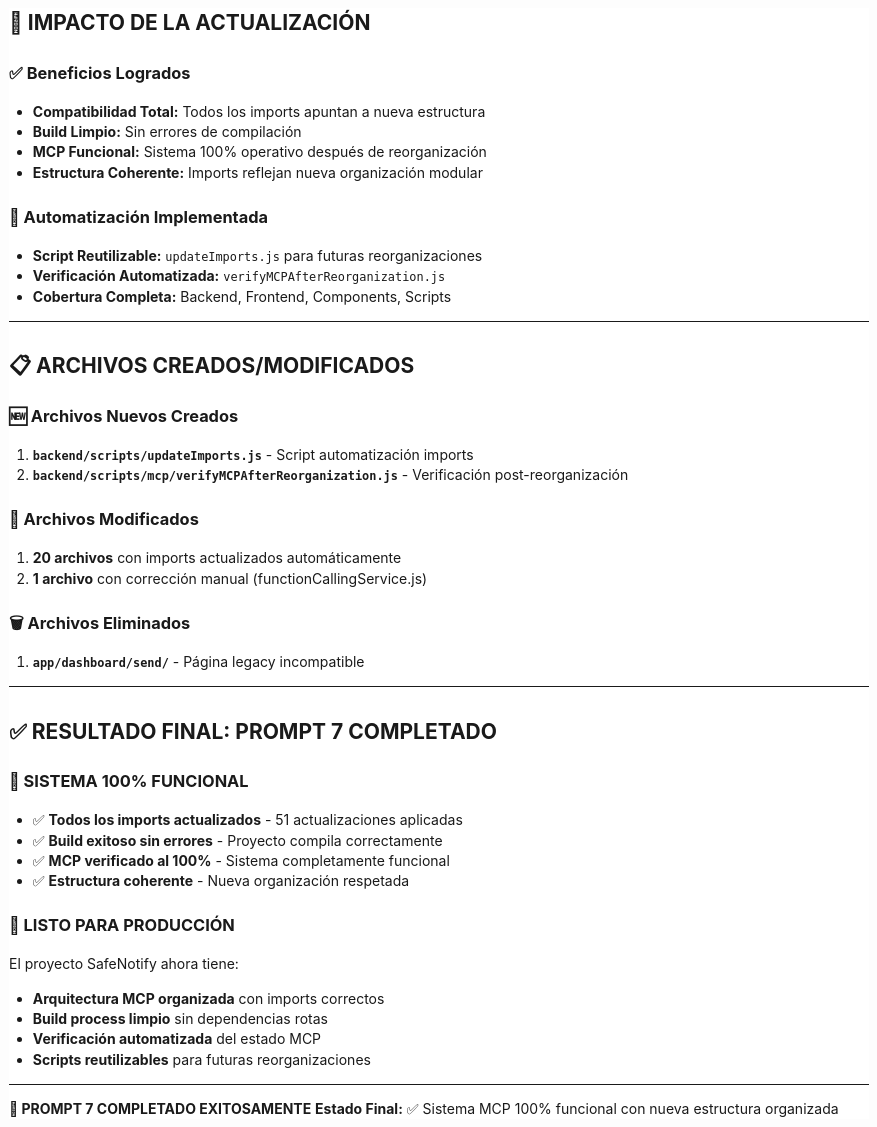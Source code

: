 
## 🎯 IMPACTO DE LA ACTUALIZACIÓN

### ✅ Beneficios Logrados
- **Compatibilidad Total:** Todos los imports apuntan a nueva estructura
- **Build Limpio:** Sin errores de compilación
- **MCP Funcional:** Sistema 100% operativo después de reorganización
- **Estructura Coherente:** Imports reflejan nueva organización modular

### 🔧 Automatización Implementada
- **Script Reutilizable:** `updateImports.js` para futuras reorganizaciones
- **Verificación Automatizada:** `verifyMCPAfterReorganization.js`
- **Cobertura Completa:** Backend, Frontend, Components, Scripts

---

## 📋 ARCHIVOS CREADOS/MODIFICADOS

### 🆕 Archivos Nuevos Creados
1. **`backend/scripts/updateImports.js`** - Script automatización imports
2. **`backend/scripts/mcp/verifyMCPAfterReorganization.js`** - Verificación post-reorganización

### 📝 Archivos Modificados
1. **20 archivos** con imports actualizados automáticamente
2. **1 archivo** con corrección manual (functionCallingService.js)

### 🗑️ Archivos Eliminados
1. **`app/dashboard/send/`** - Página legacy incompatible

---

## ✅ RESULTADO FINAL: PROMPT 7 COMPLETADO

### 🎉 SISTEMA 100% FUNCIONAL
- ✅ **Todos los imports actualizados** - 51 actualizaciones aplicadas
- ✅ **Build exitoso sin errores** - Proyecto compila correctamente
- ✅ **MCP verificado al 100%** - Sistema completamente funcional
- ✅ **Estructura coherente** - Nueva organización respetada

### 🚀 LISTO PARA PRODUCCIÓN
El proyecto SafeNotify ahora tiene:
- **Arquitectura MCP organizada** con imports correctos
- **Build process limpio** sin dependencias rotas
- **Verificación automatizada** del estado MCP
- **Scripts reutilizables** para futuras reorganizaciones

---

**🎯 PROMPT 7 COMPLETADO EXITOSAMENTE**
**Estado Final:** ✅ Sistema MCP 100% funcional con nueva estructura organizada